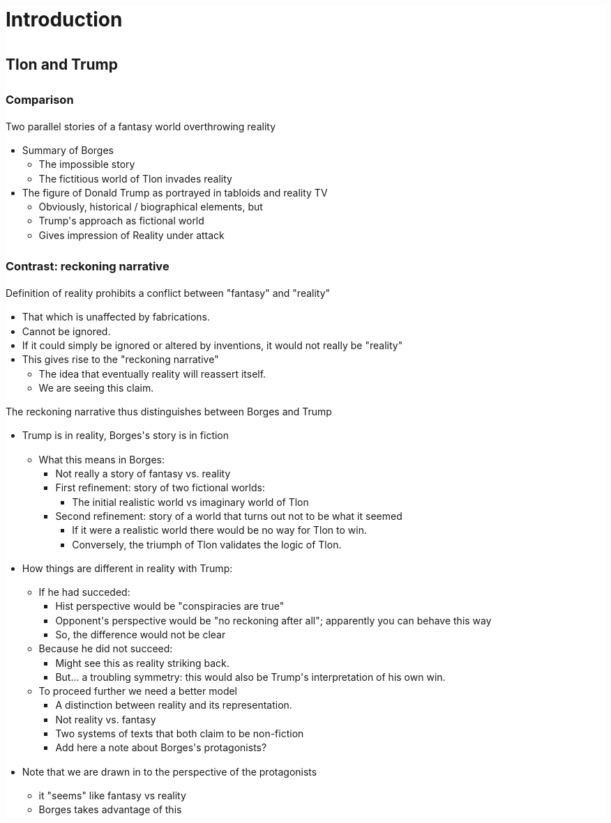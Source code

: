# Introduction 

## Tlon and Trump

### Comparison
Two parallel stories of a fantasy world overthrowing reality
* Summary of Borges
  * The impossible story
  * The fictitious world of Tlon invades reality
* The figure of Donald Trump as portrayed in tabloids and reality TV
  * Obviously, historical / biographical elements, but
  * Trump's approach as fictional world
  * Gives impression of Reality under attack 

### Contrast: reckoning narrative 
Definition of reality prohibits a conflict between "fantasy" and "reality"
* That which is unaffected by fabrications.
* Cannot be ignored.
* If it could simply be ignored or altered by inventions, it would not really be "reality"
* This gives rise to the "reckoning narrative" 
  * The idea that eventually reality will reassert itself.
  * We are seeing this claim.

The reckoning narrative thus distinguishes between Borges and Trump
* Trump is in reality, Borges's story is in fiction
  * What this means in Borges:
    * Not really a story of fantasy vs. reality
    * First refinement: story of two fictional worlds: 
      * The initial realistic world vs imaginary world of Tlon
    * Second refinement: story of a world that turns out not to be what it seemed
      * If it were a realistic world there would be no way for Tlon to win.
      * Conversely, the triumph of Tlon validates the logic of Tlon.
* How things are different in reality with Trump:
  * If he had succeded:
    * Hist perspective would be "conspiracies are true"
    * Opponent's perspective would be "no reckoning after all"; apparently you can behave this way
    * So, the difference would not be clear
  * Because he did not succeed:
    * Might see this as reality striking back.
    * But... a troubling symmetry: this would also be Trump's interpretation of his own win.
  * To proceed further we need a better model
    * A distinction between reality and its representation.
    * Not reality vs. fantasy
    * Two systems of texts that both claim to be non-fiction 
    * Add here a note about Borges's protagonists?


* Note that we are drawn in to the perspective of the protagonists
  * it "seems" like fantasy vs reality
  * Borges takes advantage of this
